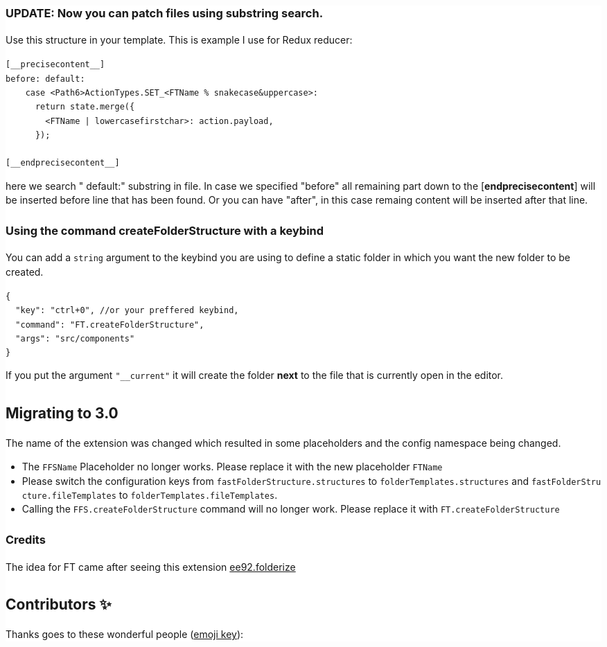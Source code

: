 ### UPDATE: Now you can patch files using substring search.

Use this structure in your template. This is example I use for Redux reducer:
```
[__precisecontent__]
before: default:
    case <Path6>ActionTypes.SET_<FTName % snakecase&uppercase>:
      return state.merge({
        <FTName | lowercasefirstchar>: action.payload,
      });

[__endprecisecontent__]
```
here we search " default:" substring in file. In case we specified "before" all remaining part down to the [__endprecisecontent__] will be inserted before line that has been found. Or you can have "after", in this case remaing content will be inserted after that line.

### Using the command createFolderStructure with a keybind

You can add a `string` argument to the keybind you are using to define a static folder in which you want the new folder to be created.

```jsonc
{
  "key": "ctrl+0", //or your preffered keybind,
  "command": "FT.createFolderStructure",
  "args": "src/components"
}
```

If you put the argument `"__current"` it will create the folder **next** to the file that is currently open in the editor.

## Migrating to 3.0

The name of the extension was changed which resulted in some placeholders and the config namespace being changed.

- The `FFSName` Placeholder no longer works. Please replace it with the new placeholder `FTName`
- Please switch the configuration keys from `fastFolderStructure.structures` to `folderTemplates.structures` and `fastFolderStructure.fileTemplates` to `folderTemplates.fileTemplates`.
- Calling the `FFS.createFolderStructure` command will no longer work. Please replace it with `FT.createFolderStructure`

### Credits

The idea for FT came after seeing this extension [ee92.folderize](https://marketplace.visualstudio.com/items?itemName=ee92.folderize)

## Contributors ✨

Thanks goes to these wonderful people ([emoji key](https://allcontributors.org/docs/en/emoji-key)):
